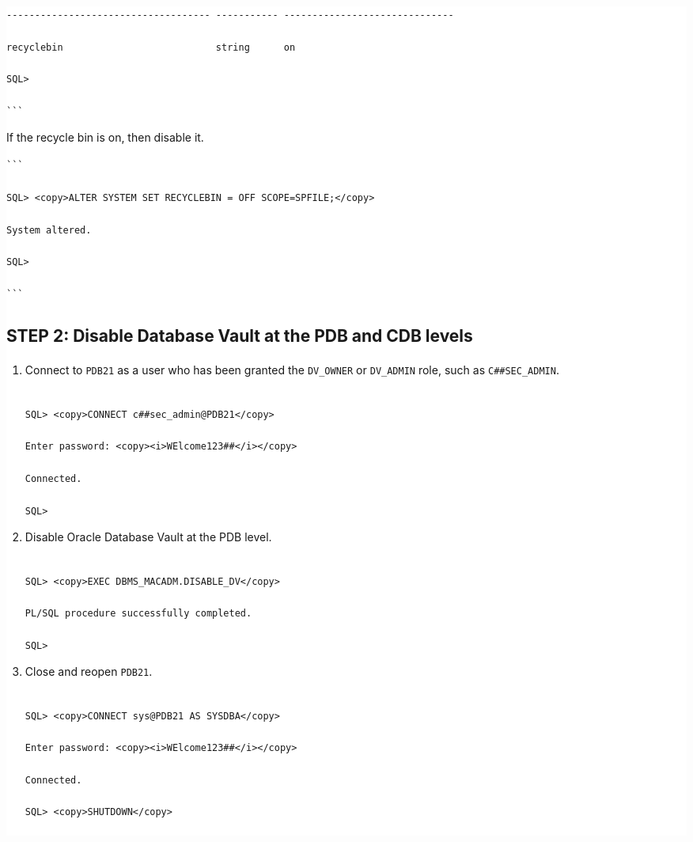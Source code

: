     ------------------------------------ ----------- ------------------------------
    
    recyclebin                           string      on
    
    SQL>
    
    ```
  
  If the recycle bin is on, then disable it.

  
    ```
    
    SQL> <copy>ALTER SYSTEM SET RECYCLEBIN = OFF SCOPE=SPFILE;</copy>
    
    System altered.
    
    SQL>
    
    ```

## **STEP 2:** Disable Database Vault at the PDB and CDB levels

1. Connect to `PDB21` as a user who has been granted the `DV_OWNER` or `DV_ADMIN` role, such as `C##SEC_ADMIN`. 

  
    ```
    
    SQL> <copy>CONNECT c##sec_admin@PDB21</copy>
    
    Enter password: <copy><i>WElcome123##</i></copy>
    
    Connected.
    
    SQL>
    
    ```

2. Disable Oracle Database Vault at the PDB level.

  
    ```
    
    SQL> <copy>EXEC DBMS_MACADM.DISABLE_DV</copy>
    
    PL/SQL procedure successfully completed.
    
    SQL>
    
    ```

3. Close and reopen `PDB21`. 

    
    ```
    
    SQL> <copy>CONNECT sys@PDB21 AS SYSDBA</copy>
    
    Enter password: <copy><i>WElcome123##</i></copy>
    
    Connected.
    
    SQL> <copy>SHUTDOWN</copy>
    